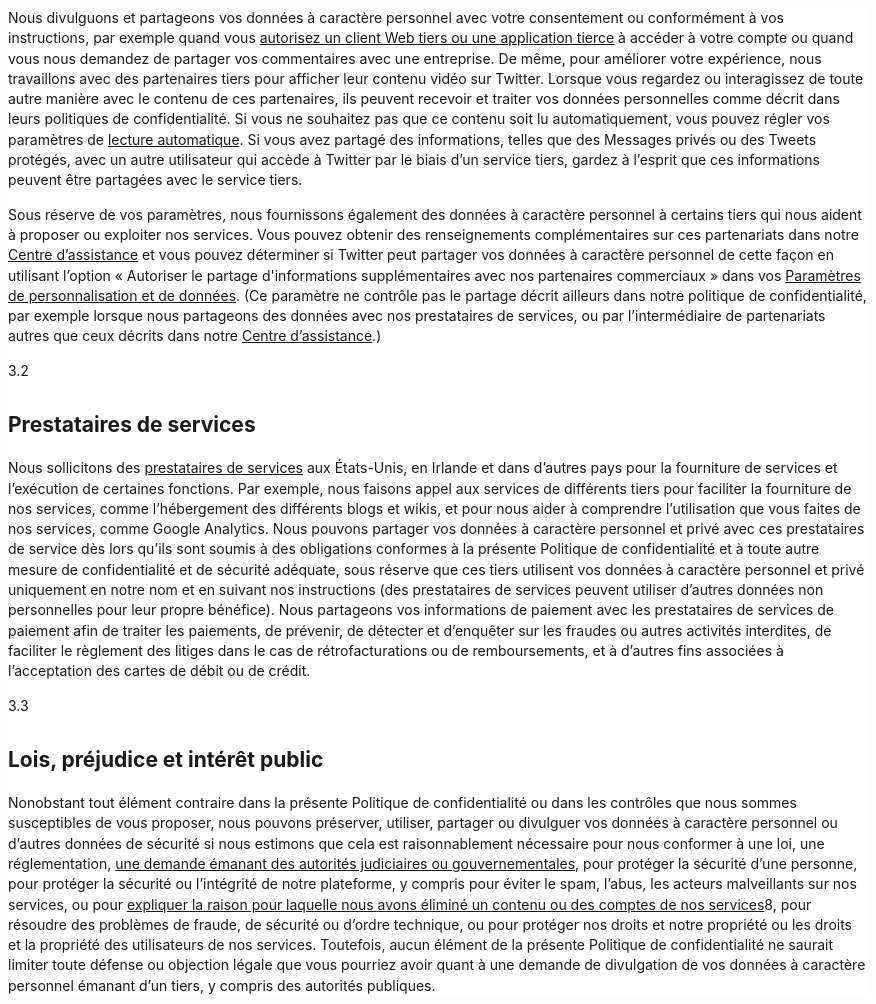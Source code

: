 Nous divulguons et partageons vos données à caractère personnel avec votre consentement ou conformément à vos instructions, par exemple quand vous [autorisez un client Web tiers ou une application tierce](https://help.twitter.com/fr/managing-your-account/connect-or-revoke-access-to-third-party-apps?lang=browser) à accéder à votre compte ou quand vous nous demandez de partager vos commentaires avec une entreprise. De même, pour améliorer votre expérience, nous travaillons avec des partenaires tiers pour afficher leur contenu vidéo sur Twitter. Lorsque vous regardez ou interagissez de toute autre manière avec le contenu de ces partenaires, ils peuvent recevoir et traiter vos données personnelles comme décrit dans leurs politiques de confidentialité. Si vous ne souhaitez pas que ce contenu soit lu automatiquement, vous pouvez régler vos paramètres de [lecture automatique](https://twitter.com/settings/autoplay). Si vous avez partagé des informations, telles que des Messages privés ou des Tweets protégés, avec un autre utilisateur qui accède à Twitter par le biais d’un service tiers, gardez à l’esprit que ces informations peuvent être partagées avec le service tiers.

Sous réserve de vos paramètres, nous fournissons également des données à caractère personnel à certains tiers qui nous aident à proposer ou exploiter nos services. Vous pouvez obtenir des renseignements complémentaires sur ces partenariats dans notre [Centre d’assistance](https://help.twitter.com/fr/safety-and-security/data-through-partnerships) et vous pouvez déterminer si Twitter peut partager vos données à caractère personnel de cette façon en utilisant l’option « Autoriser le partage d'informations supplémentaires avec nos partenaires commerciaux » dans vos [Paramètres de personnalisation et de données](https://twitter.com/personalization). (Ce paramètre ne contrôle pas le partage décrit ailleurs dans notre politique de confidentialité, par exemple lorsque nous partageons des données avec nos prestataires de services, ou par l’intermédiaire de partenariats autres que ceux décrits dans notre [Centre d’assistance](https://help.twitter.com/fr/safety-and-security/data-through-partnerships).) 

3.2

Prestataires de services
------------------------

Nous sollicitons des [prestataires de services](https://privacy.twitter.com/fr/subprocessors.html) aux États-Unis, en Irlande et dans d’autres pays pour la fourniture de services et l’exécution de certaines fonctions. Par exemple, nous faisons appel aux services de différents tiers pour faciliter la fourniture de nos services, comme l’hébergement des différents blogs et wikis, et pour nous aider à comprendre l’utilisation que vous faites de nos services, comme Google Analytics. Nous pouvons partager vos données à caractère personnel et privé avec ces prestataires de service dès lors qu’ils sont soumis à des obligations conformes à la présente Politique de confidentialité et à toute autre mesure de confidentialité et de sécurité adéquate, sous réserve que ces tiers utilisent vos données à caractère personnel et privé uniquement en notre nom et en suivant nos instructions (des prestataires de services peuvent utiliser d’autres données non personnelles pour leur propre bénéfice). Nous partageons vos informations de paiement avec les prestataires de services de paiement afin de traiter les paiements, de prévenir, de détecter et d’enquêter sur les fraudes ou autres activités interdites, de faciliter le règlement des litiges dans le cas de rétrofacturations ou de remboursements, et à d’autres fins associées à l’acceptation des cartes de débit ou de crédit.

3.3

Lois, préjudice et intérêt public
---------------------------------

Nonobstant tout élément contraire dans la présente Politique de confidentialité ou dans les contrôles que nous sommes susceptibles de vous proposer, nous pouvons préserver, utiliser, partager ou divulguer vos données à caractère personnel ou d’autres données de sécurité si nous estimons que cela est raisonnablement nécessaire pour nous conformer à une loi, une réglementation, [une demande émanant des autorités judiciaires ou gouvernementales](https://help.twitter.com/fr/rules-and-policies/twitter-law-enforcement-support), pour protéger la sécurité d’une personne, pour protéger la sécurité ou l’intégrité de notre plateforme, y compris pour éviter le spam, l’abus, les acteurs malveillants sur nos services, ou pour [expliquer la raison pour laquelle nous avons éliminé un contenu ou des comptes de nos services](#tooltip-chapter3.3.1)8, pour résoudre des problèmes de fraude, de sécurité ou d’ordre technique, ou pour protéger nos droits et notre propriété ou les droits et la propriété des utilisateurs de nos services. Toutefois, aucun élément de la présente Politique de confidentialité ne saurait limiter toute défense ou objection légale que vous pourriez avoir quant à une demande de divulgation de vos données à caractère personnel émanant d’un tiers, y compris des autorités publiques.
